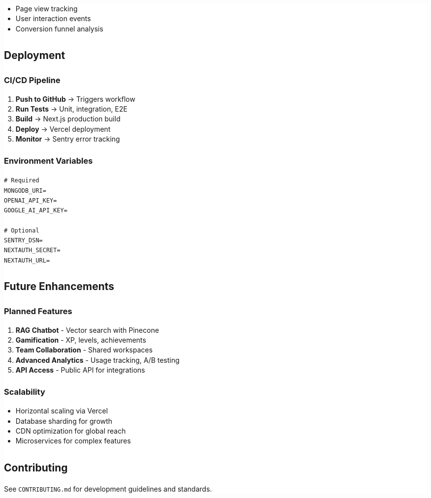 - Page view tracking
- User interaction events
- Conversion funnel analysis

## Deployment

### CI/CD Pipeline

1. **Push to GitHub** → Triggers workflow
2. **Run Tests** → Unit, integration, E2E
3. **Build** → Next.js production build
4. **Deploy** → Vercel deployment
5. **Monitor** → Sentry error tracking

### Environment Variables

```
# Required
MONGODB_URI=
OPENAI_API_KEY=
GOOGLE_AI_API_KEY=

# Optional
SENTRY_DSN=
NEXTAUTH_SECRET=
NEXTAUTH_URL=
```

## Future Enhancements

### Planned Features

1. **RAG Chatbot** - Vector search with Pinecone
2. **Gamification** - XP, levels, achievements
3. **Team Collaboration** - Shared workspaces
4. **Advanced Analytics** - Usage tracking, A/B testing
5. **API Access** - Public API for integrations

### Scalability

- Horizontal scaling via Vercel
- Database sharding for growth
- CDN optimization for global reach
- Microservices for complex features

## Contributing

See `CONTRIBUTING.md` for development guidelines and standards.
